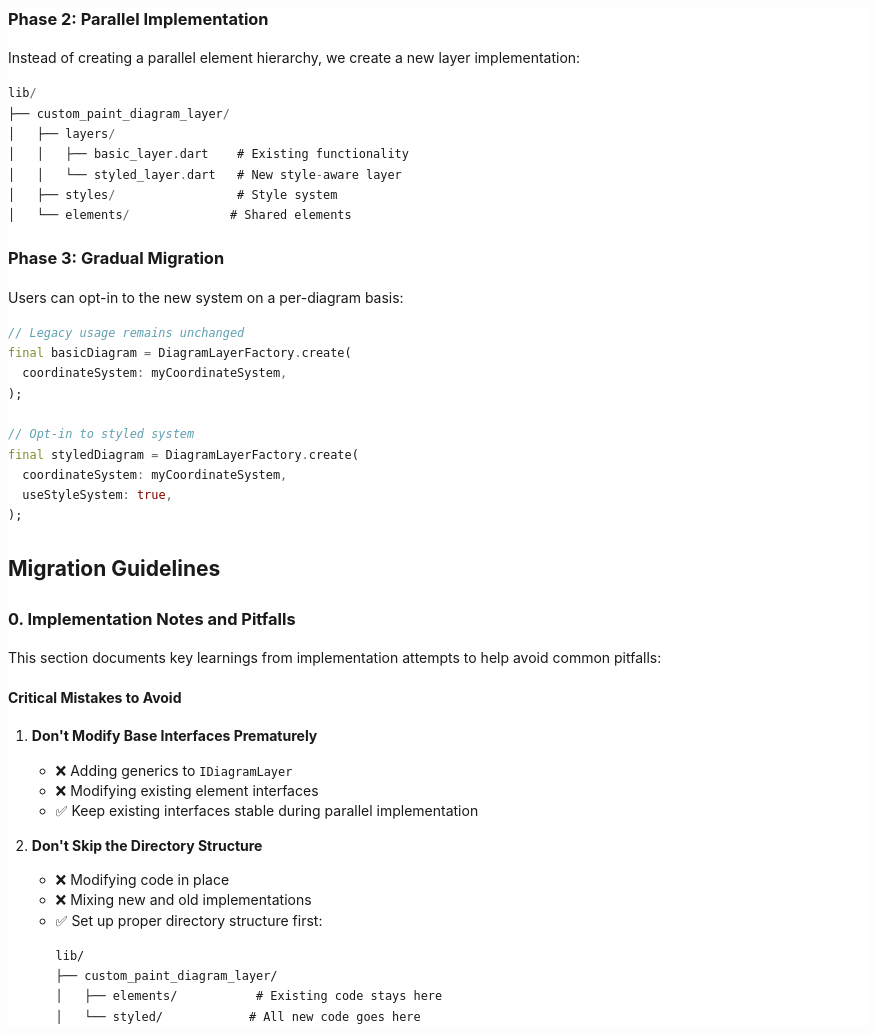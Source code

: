 ### Phase 2: Parallel Implementation
Instead of creating a parallel element hierarchy, we create a new layer implementation:

```dart
lib/
├── custom_paint_diagram_layer/
│   ├── layers/
│   │   ├── basic_layer.dart    # Existing functionality
│   │   └── styled_layer.dart   # New style-aware layer
│   ├── styles/                 # Style system
│   └── elements/              # Shared elements
```

### Phase 3: Gradual Migration
Users can opt-in to the new system on a per-diagram basis:

```dart
// Legacy usage remains unchanged
final basicDiagram = DiagramLayerFactory.create(
  coordinateSystem: myCoordinateSystem,
);

// Opt-in to styled system
final styledDiagram = DiagramLayerFactory.create(
  coordinateSystem: myCoordinateSystem,
  useStyleSystem: true,
);
```

## Migration Guidelines

### 0. Implementation Notes and Pitfalls

This section documents key learnings from implementation attempts to help avoid common pitfalls:

#### Critical Mistakes to Avoid
1. **Don't Modify Base Interfaces Prematurely**
   - ❌ Adding generics to `IDiagramLayer`
   - ❌ Modifying existing element interfaces
   - ✅ Keep existing interfaces stable during parallel implementation

2. **Don't Skip the Directory Structure**
   - ❌ Modifying code in place
   - ❌ Mixing new and old implementations
   - ✅ Set up proper directory structure first:
     ```
     lib/
     ├── custom_paint_diagram_layer/
     │   ├── elements/           # Existing code stays here
     │   └── styled/            # All new code goes here
     ```
